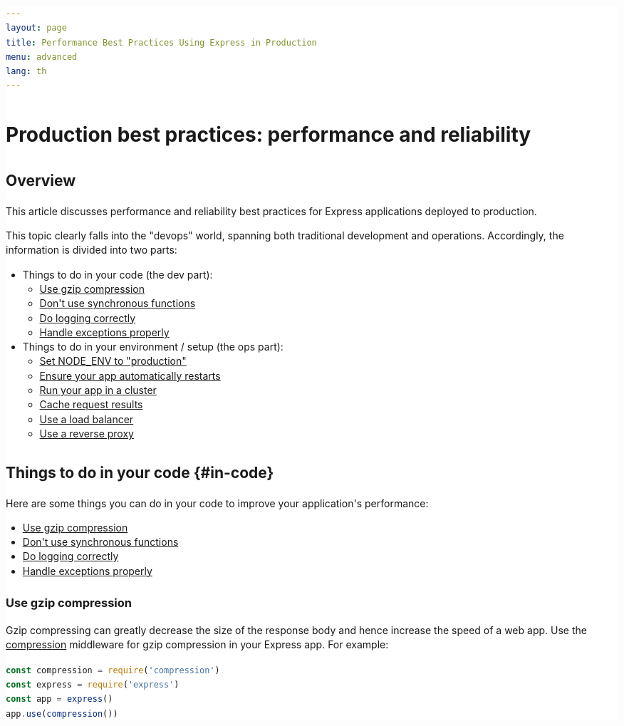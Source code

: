 ```yaml
---
layout: page
title: Performance Best Practices Using Express in Production
menu: advanced
lang: th
---
```


# Production best practices: performance and reliability

## Overview

This article discusses performance and reliability best practices for Express applications deployed to production.

This topic clearly falls into the "devops" world, spanning both traditional development and operations. Accordingly, the information is divided into two parts:

* Things to do in your code (the dev part):
  * [Use gzip compression](#use-gzip-compression)
  * [Don't use synchronous functions](#dont-use-synchronous-functions)
  * [Do logging correctly](#do-logging-correctly)
  * [Handle exceptions properly](#handle-exceptions-properly)
* Things to do in your environment / setup (the ops part):
  * [Set NODE_ENV to "production"](#set-node_env-to-production)
  * [Ensure your app automatically restarts](#ensure-your-app-automatically-restarts)
  * [Run your app in a cluster](#run-your-app-in-a-cluster)
  * [Cache request results](#cache-request-results)
  * [Use a load balancer](#use-a-load-balancer)
  * [Use a reverse proxy](#use-a-reverse-proxy)

## Things to do in your code {#in-code}

Here are some things you can do in your code to improve your application's performance:

* [Use gzip compression](#use-gzip-compression)
* [Don't use synchronous functions](#dont-use-synchronous-functions)
* [Do logging correctly](#do-logging-correctly)
* [Handle exceptions properly](#handle-exceptions-properly)

### Use gzip compression

Gzip compressing can greatly decrease the size of the response body and hence increase the speed of a web app. Use the [compression](https://www.npmjs.com/package/compression) middleware for gzip compression in your Express app. For example:

```js
const compression = require('compression')
const express = require('express')
const app = express()
app.use(compression())
```
